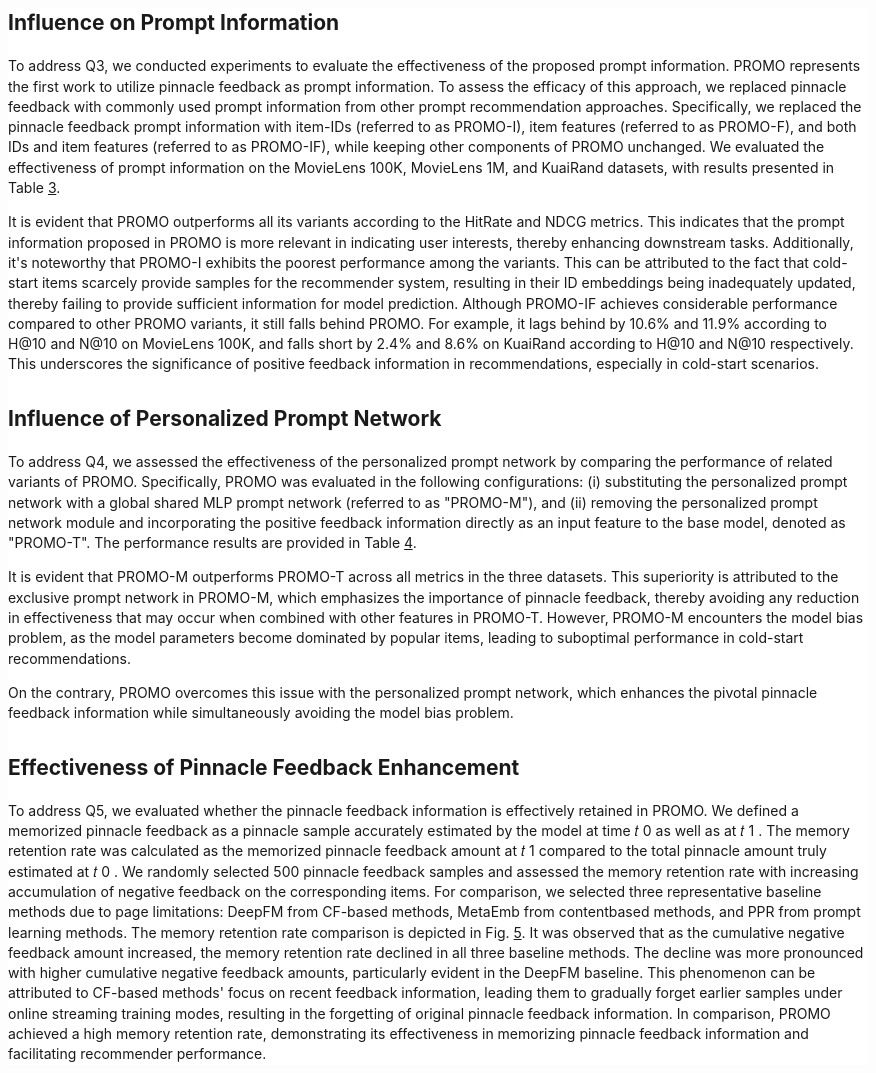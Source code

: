
## Influence on Prompt Information

To address Q3, we conducted experiments to evaluate the effectiveness of the proposed prompt information. PROMO represents the first work to utilize pinnacle feedback as prompt information. To assess the efficacy of this approach, we replaced pinnacle feedback with commonly used prompt information from other prompt recommendation approaches. Specifically, we replaced the pinnacle feedback prompt information with item-IDs (referred to as PROMO-I), item features (referred to as PROMO-F), and both IDs and item features (referred to as PROMO-IF), while keeping other components of PROMO unchanged. We evaluated the effectiveness of prompt information on the MovieLens 100K, MovieLens 1M, and KuaiRand datasets, with results presented in Table [3](#tab_5).

It is evident that PROMO outperforms all its variants according to the HitRate and NDCG metrics. This indicates that the prompt information proposed in PROMO is more relevant in indicating user interests, thereby enhancing downstream tasks. Additionally, it's noteworthy that PROMO-I exhibits the poorest performance among the variants. This can be attributed to the fact that cold-start items scarcely provide samples for the recommender system, resulting in their ID embeddings being inadequately updated, thereby failing to provide sufficient information for model prediction. Although PROMO-IF achieves considerable performance compared to other PROMO variants, it still falls behind PROMO. For example, it lags behind by 10.6% and 11.9% according to H@10 and N@10 on MovieLens 100K, and falls short by 2.4% and 8.6% on KuaiRand according to H@10 and N@10 respectively. This underscores the significance of positive feedback information in recommendations, especially in cold-start scenarios.


## Influence of Personalized Prompt Network

To address Q4, we assessed the effectiveness of the personalized prompt network by comparing the performance of related variants of PROMO. Specifically, PROMO was evaluated in the following configurations: (i) substituting the personalized prompt network with a global shared MLP prompt network (referred to as "PROMO-M"), and (ii) removing the personalized prompt network module and incorporating the positive feedback information directly as an input feature to the base model, denoted as "PROMO-T". The performance results are provided in Table [4](#tab_6).

It is evident that PROMO-M outperforms PROMO-T across all metrics in the three datasets. This superiority is attributed to the exclusive prompt network in PROMO-M, which emphasizes the importance of pinnacle feedback, thereby avoiding any reduction in effectiveness that may occur when combined with other features in PROMO-T. However, PROMO-M encounters the model bias problem, as the model parameters become dominated by popular items, leading to suboptimal performance in cold-start recommendations.

On the contrary, PROMO overcomes this issue with the personalized prompt network, which enhances the pivotal pinnacle feedback information while simultaneously avoiding the model bias problem.


## Effectiveness of Pinnacle Feedback Enhancement

To address Q5, we evaluated whether the pinnacle feedback information is effectively retained in PROMO. We defined a memorized pinnacle feedback as a pinnacle sample accurately estimated by the model at time 𝑡 0 as well as at 𝑡 1 . The memory retention rate was calculated as the memorized pinnacle feedback amount at 𝑡 1 compared to the total pinnacle amount truly estimated at 𝑡 0 . We randomly selected 500 pinnacle feedback samples and assessed the memory retention rate with increasing accumulation of negative feedback on the corresponding items. For comparison, we selected three representative baseline methods due to page limitations: DeepFM from CF-based methods, MetaEmb from contentbased methods, and PPR from prompt learning methods. The memory retention rate comparison is depicted in Fig. [5](#fig_9). It was observed that as the cumulative negative feedback amount increased, the memory retention rate declined in all three baseline methods. The decline was more pronounced with higher cumulative negative feedback amounts, particularly evident in the DeepFM baseline. This phenomenon can be attributed to CF-based methods' focus on recent feedback information, leading them to gradually forget earlier samples under online streaming training modes, resulting in the forgetting of original pinnacle feedback information. In comparison, PROMO achieved a high memory retention rate, demonstrating its effectiveness in memorizing pinnacle feedback information and facilitating recommender performance.
